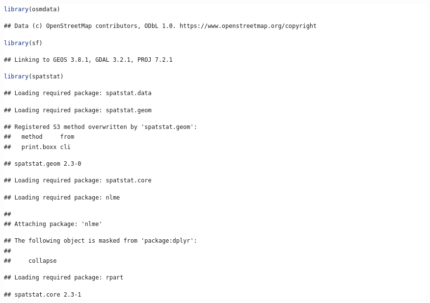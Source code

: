 ```r
library(osmdata)
```

```
## Data (c) OpenStreetMap contributors, ODbL 1.0. https://www.openstreetmap.org/copyright
```

```r
library(sf)
```

```
## Linking to GEOS 3.8.1, GDAL 3.2.1, PROJ 7.2.1
```

```r
library(spatstat)
```

```
## Loading required package: spatstat.data
```

```
## Loading required package: spatstat.geom
```

```
## Registered S3 method overwritten by 'spatstat.geom':
##   method     from
##   print.boxx cli
```

```
## spatstat.geom 2.3-0
```

```
## Loading required package: spatstat.core
```

```
## Loading required package: nlme
```

```
## 
## Attaching package: 'nlme'
```

```
## The following object is masked from 'package:dplyr':
## 
##     collapse
```

```
## Loading required package: rpart
```

```
## spatstat.core 2.3-1
```
